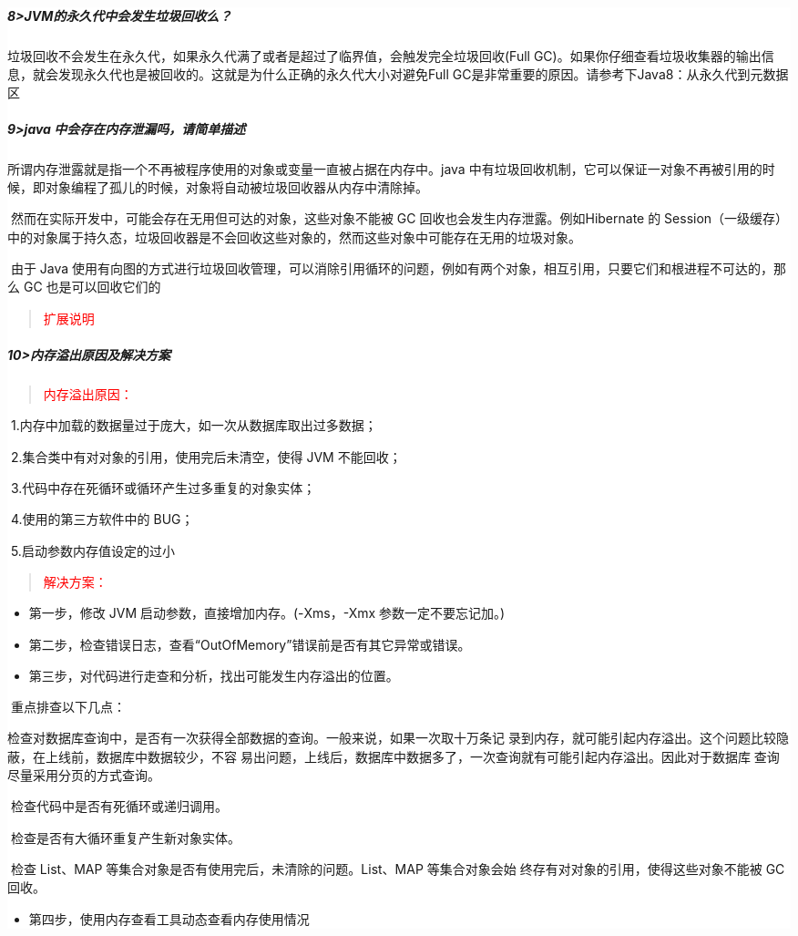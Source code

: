 

##### 8>JVM的永久代中会发生垃圾回收么？

​	垃圾回收不会发生在永久代，如果永久代满了或者是超过了临界值，会触发完全垃圾回收(Full GC)。如果你仔细查看垃圾收集器的输出信息，就会发现永久代也是被回收的。这就是为什么正确的永久代大小对避免Full GC是非常重要的原因。请参考下Java8：从永久代到元数据区 



##### 9>java 中会存在内存泄漏吗，请简单描述

​	所谓内存泄露就是指一个不再被程序使用的对象或变量一直被占据在内存中。java 中有垃圾回收机制，它可以保证一对象不再被引用的时候，即对象编程了孤儿的时候，对象将自动被垃圾回收器从内存中清除掉。

​	然而在实际开发中，可能会存在无用但可达的对象，这些对象不能被 GC 回收也会发生内存泄露。例如Hibernate 的 Session（一级缓存）中的对象属于持久态，垃圾回收器是不会回收这些对象的，然而这些对象中可能存在无用的垃圾对象。

​	由于 Java 使用有向图的方式进行垃圾回收管理，可以消除引用循环的问题，例如有两个对象，相互引用，只要它们和根进程不可达的，那么 GC 也是可以回收它们的



> <font color=red>扩展说明</font>

```

```



##### 10>内存溢出原因及解决方案 

> <font color=red>内存溢出原因：</font>

​	1.内存中加载的数据量过于庞大，如一次从数据库取出过多数据； 

​	2.集合类中有对对象的引用，使用完后未清空，使得 JVM 不能回收； 

​	3.代码中存在死循环或循环产生过多重复的对象实体； 

​	4.使用的第三方软件中的 BUG； 

​	5.启动参数内存值设定的过小 



> <font color=red>解决方案：</font>

- 第一步，修改 JVM 启动参数，直接增加内存。(-Xms，-Xmx 参数一定不要忘记加。) 

- 第二步，检查错误日志，查看“OutOfMemory”错误前是否有其它异常或错误。 

- 第三步，对代码进行走查和分析，找出可能发生内存溢出的位置。 

​	重点排查以下几点： 

​	检查对数据库查询中，是否有一次获得全部数据的查询。一般来说，如果一次取十万条记 录到内存，就可能引起内存溢出。这个问题比较隐蔽，在上线前，数据库中数据较少，不容 易出问题，上线后，数据库中数据多了，一次查询就有可能引起内存溢出。因此对于数据库 查询尽量采用分页的方式查询。 

​	检查代码中是否有死循环或递归调用。 

​	检查是否有大循环重复产生新对象实体。 

​	检查 List、MAP 等集合对象是否有使用完后，未清除的问题。List、MAP 等集合对象会始 终存有对对象的引用，使得这些对象不能被 GC 回收。 

- 第四步，使用内存查看工具动态查看内存使用情况


